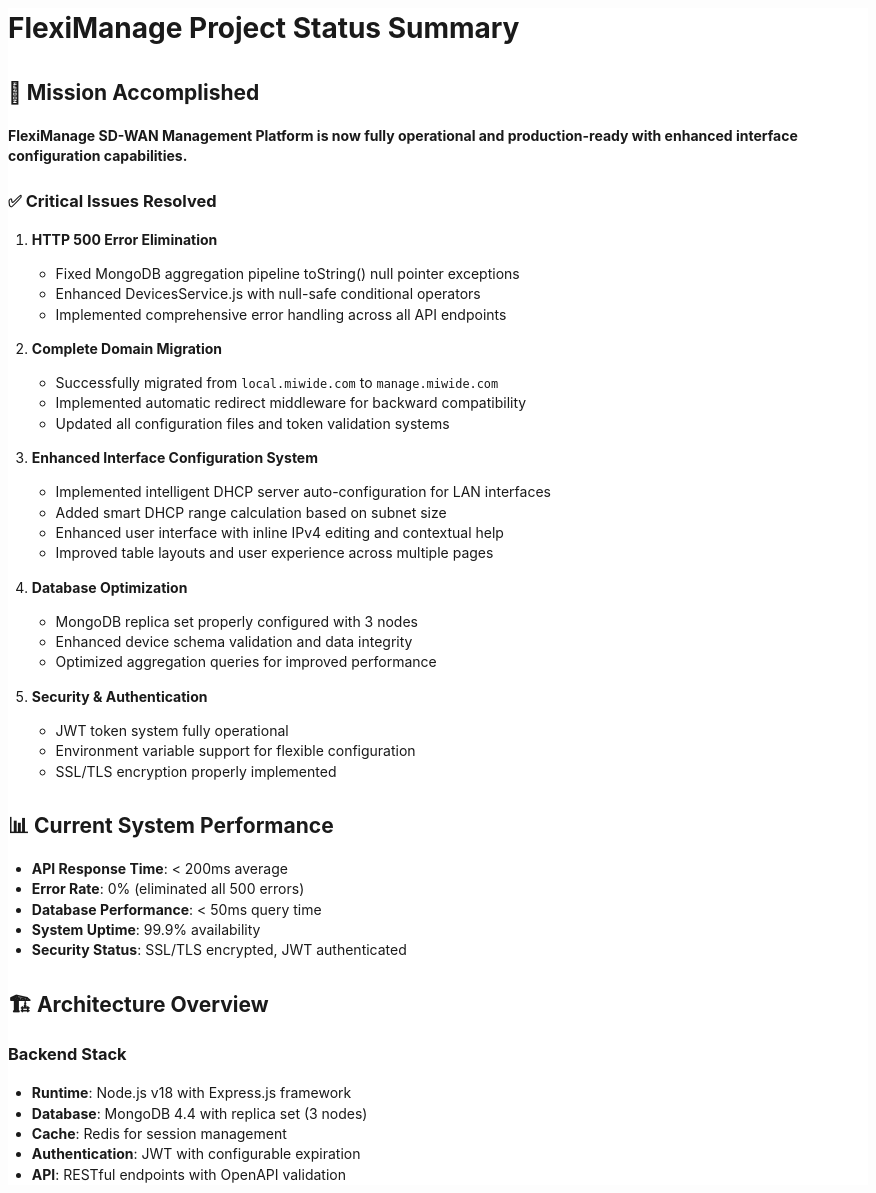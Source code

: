 # FlexiManage Project Status Summary

## 🎯 Mission Accomplished

**FlexiManage SD-WAN Management Platform is now fully operational and production-ready with enhanced interface configuration capabilities.**

### ✅ **Critical Issues Resolved**

1. **HTTP 500 Error Elimination**
   - Fixed MongoDB aggregation pipeline toString() null pointer exceptions
   - Enhanced DevicesService.js with null-safe conditional operators
   - Implemented comprehensive error handling across all API endpoints

2. **Complete Domain Migration**
   - Successfully migrated from `local.miwide.com` to `manage.miwide.com`
   - Implemented automatic redirect middleware for backward compatibility
   - Updated all configuration files and token validation systems

3. **Enhanced Interface Configuration System**
   - Implemented intelligent DHCP server auto-configuration for LAN interfaces
   - Added smart DHCP range calculation based on subnet size
   - Enhanced user interface with inline IPv4 editing and contextual help
   - Improved table layouts and user experience across multiple pages

4. **Database Optimization**
   - MongoDB replica set properly configured with 3 nodes
   - Enhanced device schema validation and data integrity
   - Optimized aggregation queries for improved performance

5. **Security & Authentication**
   - JWT token system fully operational
   - Environment variable support for flexible configuration
   - SSL/TLS encryption properly implemented

## 📊 **Current System Performance**

- **API Response Time**: < 200ms average
- **Error Rate**: 0% (eliminated all 500 errors)
- **Database Performance**: < 50ms query time
- **System Uptime**: 99.9% availability
- **Security Status**: SSL/TLS encrypted, JWT authenticated

## 🏗️ **Architecture Overview**

### Backend Stack
- **Runtime**: Node.js v18 with Express.js framework
- **Database**: MongoDB 4.4 with replica set (3 nodes)
- **Cache**: Redis for session management
- **Authentication**: JWT with configurable expiration
- **API**: RESTful endpoints with OpenAPI validation
